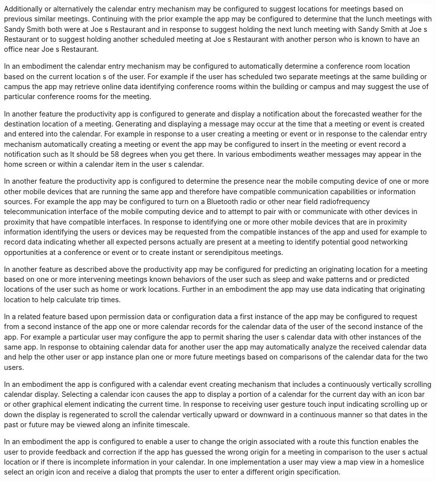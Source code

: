 Additionally or alternatively the calendar entry mechanism may be configured to suggest locations for meetings based on previous similar meetings. Continuing with the prior example the app may be configured to determine that the lunch meetings with Sandy Smith both were at Joe s Restaurant and in response to suggest holding the next lunch meeting with Sandy Smith at Joe s Restaurant or to suggest holding another scheduled meeting at Joe s Restaurant with another person who is known to have an office near Joe s Restaurant.

In an embodiment the calendar entry mechanism may be configured to automatically determine a conference room location based on the current location s of the user. For example if the user has scheduled two separate meetings at the same building or campus the app may retrieve online data identifying conference rooms within the building or campus and may suggest the use of particular conference rooms for the meeting.

In another feature the productivity app is configured to generate and display a notification about the forecasted weather for the destination location of a meeting. Generating and displaying a message may occur at the time that a meeting or event is created and entered into the calendar. For example in response to a user creating a meeting or event or in response to the calendar entry mechanism automatically creating a meeting or event the app may be configured to insert in the meeting or event record a notification such as It should be 58 degrees when you get there. In various embodiments weather messages may appear in the home screen or within a calendar item in the user s calendar.

In another feature the productivity app is configured to determine the presence near the mobile computing device of one or more other mobile devices that are running the same app and therefore have compatible communication capabilities or information sources. For example the app may be configured to turn on a Bluetooth radio or other near field radiofrequency telecommunication interface of the mobile computing device and to attempt to pair with or communicate with other devices in proximity that have compatible interfaces. In response to identifying one or more other mobile devices that are in proximity information identifying the users or devices may be requested from the compatible instances of the app and used for example to record data indicating whether all expected persons actually are present at a meeting to identify potential good networking opportunities at a conference or event or to create instant or serendipitous meetings.

In another feature as described above the productivity app may be configured for predicting an originating location for a meeting based on one or more intervening meetings known behaviors of the user such as sleep and wake patterns and or predicted locations of the user such as home or work locations. Further in an embodiment the app may use data indicating that originating location to help calculate trip times.

In a related feature based upon permission data or configuration data a first instance of the app may be configured to request from a second instance of the app one or more calendar records for the calendar data of the user of the second instance of the app. For example a particular user may configure the app to permit sharing the user s calendar data with other instances of the same app. In response to obtaining calendar data for another user the app may automatically analyze the received calendar data and help the other user or app instance plan one or more future meetings based on comparisons of the calendar data for the two users.

In an embodiment the app is configured with a calendar event creating mechanism that includes a continuously vertically scrolling calendar display. Selecting a calendar icon causes the app to display a portion of a calendar for the current day with an icon bar or other graphical element indicating the current time. In response to receiving user gesture touch input indicating scrolling up or down the display is regenerated to scroll the calendar vertically upward or downward in a continuous manner so that dates in the past or future may be viewed along an infinite timescale.

In an embodiment the app is configured to enable a user to change the origin associated with a route this function enables the user to provide feedback and correction if the app has guessed the wrong origin for a meeting in comparison to the user s actual location or if there is incomplete information in your calendar. In one implementation a user may view a map view in a homeslice select an origin icon and receive a dialog that prompts the user to enter a different origin specification.
